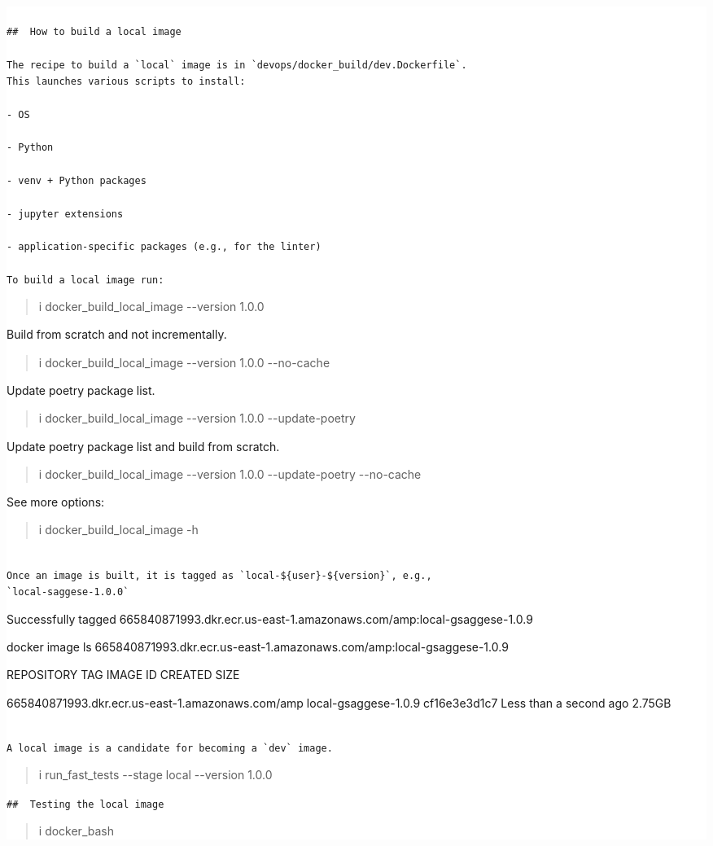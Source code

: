 ```

##  How to build a local image

The recipe to build a `local` image is in `devops/docker_build/dev.Dockerfile`.
This launches various scripts to install:

- OS

- Python

- venv + Python packages

- jupyter extensions

- application-specific packages (e.g., for the linter)

To build a local image run:

```

> i docker_build_local_image --version 1.0.0

 Build from scratch and not incrementally.

> i docker_build_local_image --version 1.0.0 --no-cache

 Update poetry package list.

> i docker_build_local_image --version 1.0.0 --update-poetry

 Update poetry package list and build from scratch.

> i docker_build_local_image --version 1.0.0 --update-poetry --no-cache

 See more options:

> i docker_build_local_image -h

```

Once an image is built, it is tagged as `local-${user}-${version}`, e.g.,
`local-saggese-1.0.0`

```

Successfully tagged
665840871993.dkr.ecr.us-east-1.amazonaws.com/amp:local-gsaggese-1.0.9

docker image ls
665840871993.dkr.ecr.us-east-1.amazonaws.com/amp:local-gsaggese-1.0.9

REPOSITORY TAG IMAGE ID CREATED SIZE

665840871993.dkr.ecr.us-east-1.amazonaws.com/amp local-gsaggese-1.0.9
cf16e3e3d1c7 Less than a second ago 2.75GB

```

A local image is a candidate for becoming a `dev` image.
```
> i run_fast_tests --stage local --version 1.0.0
```
##  Testing the local image
```
> i docker_bash
